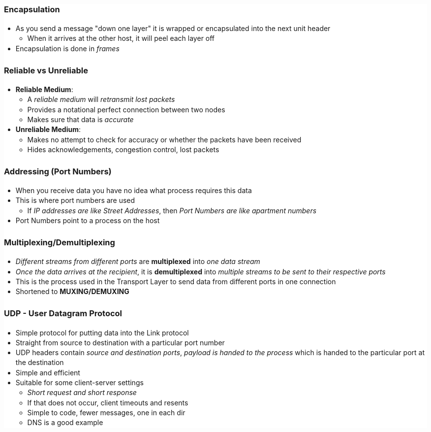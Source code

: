 ### Encapsulation

-   As you send a message "down one layer" it is wrapped or encapsulated
    into the next unit header
    -   When it arrives at the other host, it will peel each layer off
-   Encapsulation is done in *frames*

### Reliable vs Unreliable

-   **Reliable Medium**:
    -   A *reliable medium* will *retransmit lost packets*
    -   Provides a notational perfect connection between two nodes
    -   Makes sure that data is *accurate*
-   **Unreliable Medium**:
    -   Makes no attempt to check for accuracy or whether the packets
        have been received
    -   Hides acknowledgements, congestion control, lost packets

### Addressing (Port Numbers)

-   When you receive data you have no idea what process requires this
    data
-   This is where port numbers are used
    -   If *IP addresses are like Street Addresses*, then *Port Numbers
        are like apartment numbers*
-   Port Numbers point to a process on the host

### Multiplexing/Demultiplexing

-   *Different streams from different ports* are **multiplexed** into
    *one data stream*
-   *Once the data arrives at the recipient*, it is **demultiplexed**
    into *multiple streams to be sent to their respective ports*
-   This is the process used in the Transport Layer to send data from
    different ports in one connection
-   Shortened to **MUXING/DEMUXING**

### UDP - User Datagram Protocol

-   Simple protocol for putting data into the Link protocol
-   Straight from source to destination with a particular port number
-   UDP headers contain *source and destination ports*, *payload is
    handed to the process* which is handed to the particular port at the
    destination
-   Simple and efficient
-   Suitable for some client-server settings
    -   *Short request and short response*
    -   If that does not occur, client timeouts and resents
    -   Simple to code, fewer messages, one in each dir
    -   DNS is a good example
